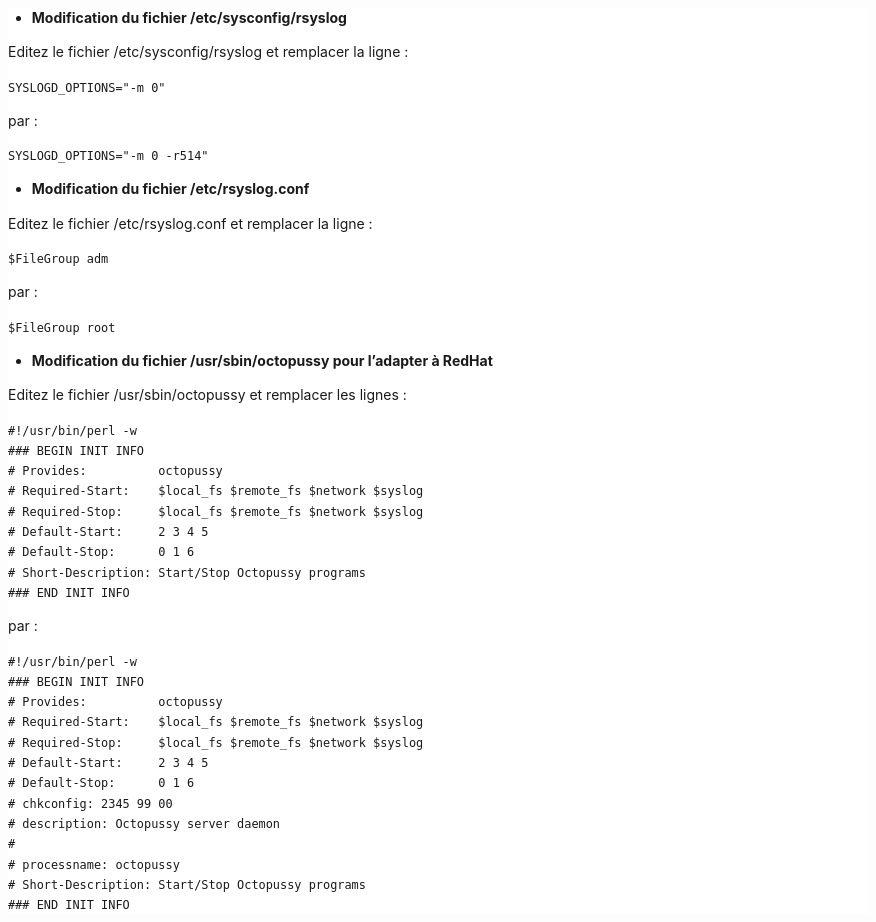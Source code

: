 -   **Modification du fichier /etc/sysconfig/rsyslog**

Editez le fichier /etc/sysconfig/rsyslog et remplacer la ligne :

~~~~ {.code}
SYSLOGD_OPTIONS="-m 0"
~~~~

par :

~~~~ {.code}
SYSLOGD_OPTIONS="-m 0 -r514"
~~~~

-   **Modification du fichier /etc/rsyslog.conf**

Editez le fichier /etc/rsyslog.conf et remplacer la ligne :

~~~~ {.code}
$FileGroup adm
~~~~

par :

~~~~ {.code}
$FileGroup root
~~~~

-   **Modification du fichier /usr/sbin/octopussy pour l’adapter à
    RedHat**

Editez le fichier /usr/sbin/octopussy et remplacer les lignes :

~~~~ {.code}
#!/usr/bin/perl -w
### BEGIN INIT INFO
# Provides:          octopussy
# Required-Start:    $local_fs $remote_fs $network $syslog
# Required-Stop:     $local_fs $remote_fs $network $syslog
# Default-Start:     2 3 4 5
# Default-Stop:      0 1 6
# Short-Description: Start/Stop Octopussy programs
### END INIT INFO
~~~~

par :

~~~~ {.code}
#!/usr/bin/perl -w
### BEGIN INIT INFO
# Provides:          octopussy
# Required-Start:    $local_fs $remote_fs $network $syslog
# Required-Stop:     $local_fs $remote_fs $network $syslog
# Default-Start:     2 3 4 5
# Default-Stop:      0 1 6
# chkconfig: 2345 99 00
# description: Octopussy server daemon
#
# processname: octopussy
# Short-Description: Start/Stop Octopussy programs
### END INIT INFO
~~~~
